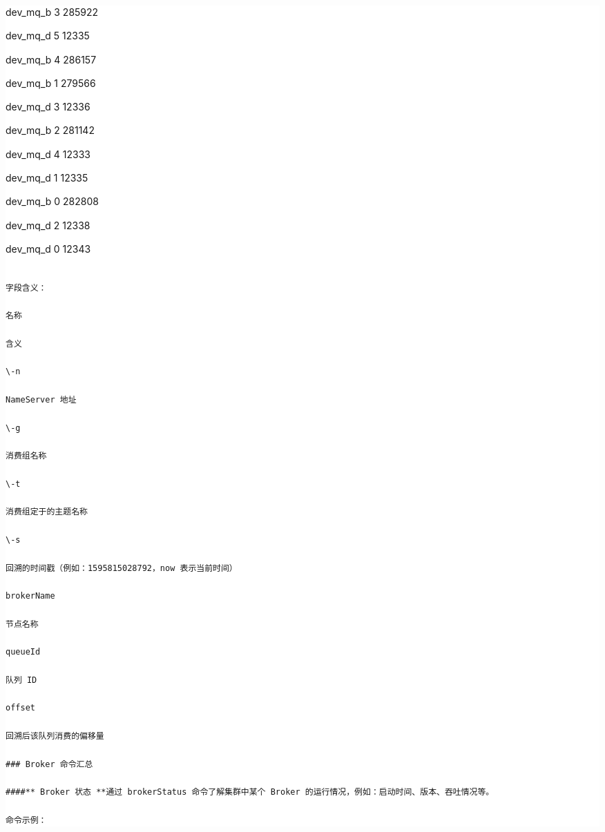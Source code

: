 dev_mq_b                                  3                                         285922

dev_mq_d                                  5                                         12335

dev_mq_b                                  4                                         286157

dev_mq_b                                  1                                         279566

dev_mq_d                                  3                                         12336

dev_mq_b                                  2                                         281142

dev_mq_d                                  4                                         12333

dev_mq_d                                  1                                         12335

dev_mq_b                                  0                                         282808

dev_mq_d                                  2                                         12338

dev_mq_d                                  0                                         12343

```

字段含义：

名称

含义

\-n

NameServer 地址

\-g

消费组名称

\-t

消费组定于的主题名称

\-s

回溯的时间戳（例如：1595815028792，now 表示当前时间）

brokerName

节点名称

queueId

队列 ID

offset

回溯后该队列消费的偏移量

### Broker 命令汇总

####** Broker 状态 **通过 brokerStatus 命令了解集群中某个 Broker 的运行情况，例如：启动时间、版本、吞吐情况等。

命令示例：

```
